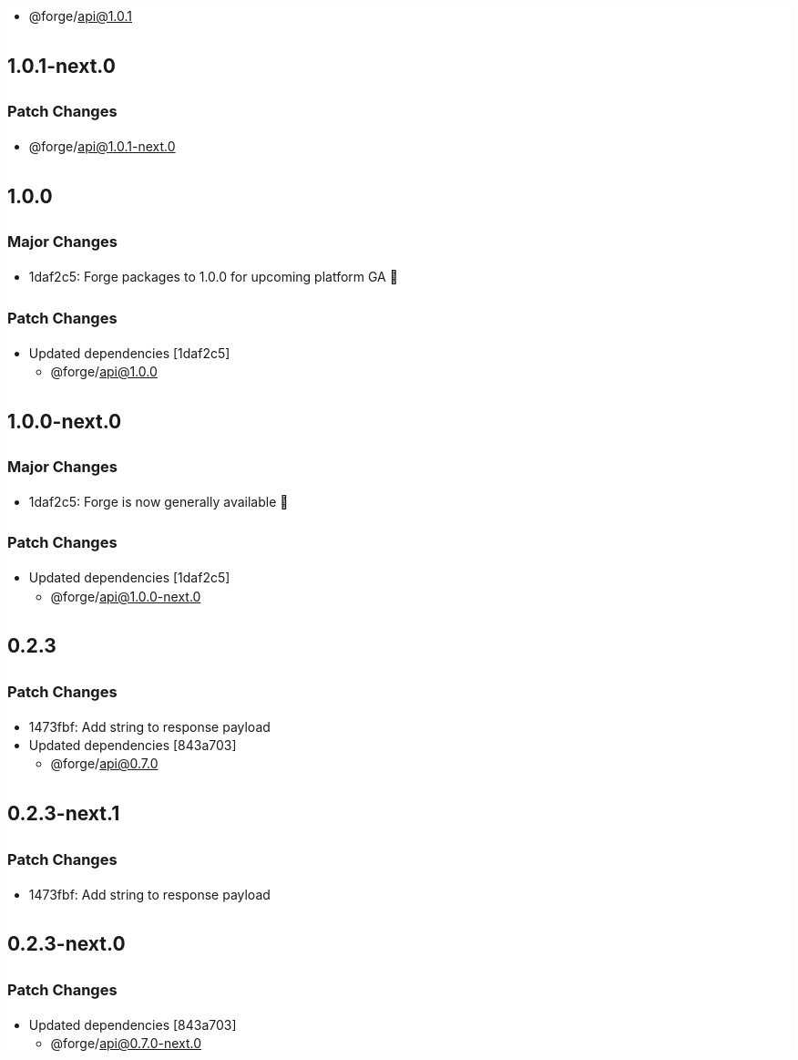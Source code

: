 - @forge/api@1.0.1

## 1.0.1-next.0

### Patch Changes

- @forge/api@1.0.1-next.0

## 1.0.0

### Major Changes

- 1daf2c5: Forge packages to 1.0.0 for upcoming platform GA 🎉

### Patch Changes

- Updated dependencies [1daf2c5]
  - @forge/api@1.0.0

## 1.0.0-next.0

### Major Changes

- 1daf2c5: Forge is now generally available 🎉

### Patch Changes

- Updated dependencies [1daf2c5]
  - @forge/api@1.0.0-next.0

## 0.2.3

### Patch Changes

- 1473fbf: Add string to response payload
- Updated dependencies [843a703]
  - @forge/api@0.7.0

## 0.2.3-next.1

### Patch Changes

- 1473fbf: Add string to response payload

## 0.2.3-next.0

### Patch Changes

- Updated dependencies [843a703]
  - @forge/api@0.7.0-next.0

